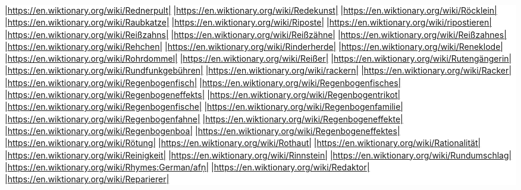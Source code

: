 |https://en.wiktionary.org/wiki/Rednerpult|
|https://en.wiktionary.org/wiki/Redekunst|
|https://en.wiktionary.org/wiki/Röcklein|
|https://en.wiktionary.org/wiki/Raubkatze|
|https://en.wiktionary.org/wiki/Riposte|
|https://en.wiktionary.org/wiki/ripostieren|
|https://en.wiktionary.org/wiki/Reißzahns|
|https://en.wiktionary.org/wiki/Reißzähne|
|https://en.wiktionary.org/wiki/Reißzahnes|
|https://en.wiktionary.org/wiki/Rehchen|
|https://en.wiktionary.org/wiki/Rinderherde|
|https://en.wiktionary.org/wiki/Reneklode|
|https://en.wiktionary.org/wiki/Rohrdommel|
|https://en.wiktionary.org/wiki/Reißer|
|https://en.wiktionary.org/wiki/Rutengängerin|
|https://en.wiktionary.org/wiki/Rundfunkgebühren|
|https://en.wiktionary.org/wiki/rackern|
|https://en.wiktionary.org/wiki/Racker|
|https://en.wiktionary.org/wiki/Regenbogenfisch|
|https://en.wiktionary.org/wiki/Regenbogenfisches|
|https://en.wiktionary.org/wiki/Regenbogeneffekts|
|https://en.wiktionary.org/wiki/Regenbogentrikot|
|https://en.wiktionary.org/wiki/Regenbogenfische|
|https://en.wiktionary.org/wiki/Regenbogenfamilie|
|https://en.wiktionary.org/wiki/Regenbogenfahne|
|https://en.wiktionary.org/wiki/Regenbogeneffekte|
|https://en.wiktionary.org/wiki/Regenbogenboa|
|https://en.wiktionary.org/wiki/Regenbogeneffektes|
|https://en.wiktionary.org/wiki/Rötung|
|https://en.wiktionary.org/wiki/Rothaut|
|https://en.wiktionary.org/wiki/Rationalität|
|https://en.wiktionary.org/wiki/Reinigkeit|
|https://en.wiktionary.org/wiki/Rinnstein|
|https://en.wiktionary.org/wiki/Rundumschlag|
|https://en.wiktionary.org/wiki/Rhymes:German/afn̩|
|https://en.wiktionary.org/wiki/Redaktor|
|https://en.wiktionary.org/wiki/Reparierer|